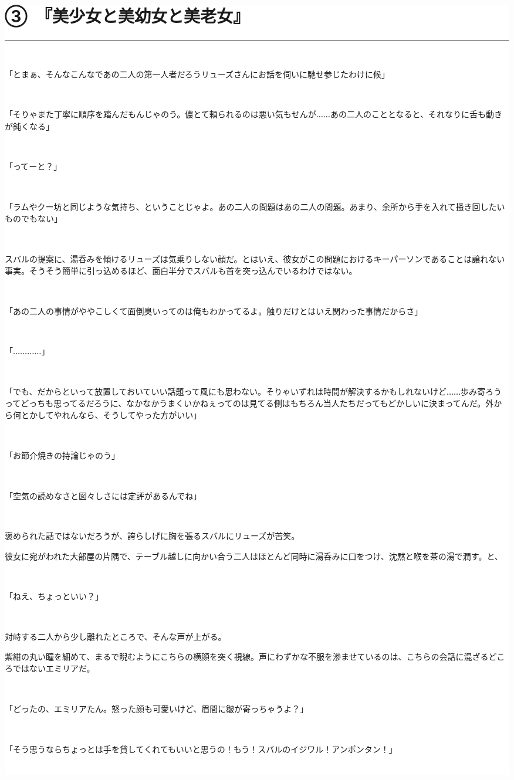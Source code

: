 # ③　『美少女と美幼女と美老女』

------

　

「とまぁ、そんなこんなであの二人の第一人者だろうリューズさんにお話を伺いに馳せ参じたわけに候」

　

「そりゃまた丁寧に順序を踏んだもんじゃのう。儂とて頼られるのは悪い気もせんが……あの二人のこととなると、それなりに舌も動きが鈍くなる」

　

「ってーと？」

　

「ラムやクー坊と同じような気持ち、ということじゃよ。あの二人の問題はあの二人の問題。あまり、余所から手を入れて掻き回したいものでもない」

　

スバルの提案に、湯呑みを傾けるリューズは気乗りしない顔だ。とはいえ、彼女がこの問題におけるキーパーソンであることは譲れない事実。そうそう簡単に引っ込めるほど、面白半分でスバルも首を突っ込んでいるわけではない。

　

「あの二人の事情がややこしくて面倒臭いってのは俺もわかってるよ。触りだけとはいえ関わった事情だからさ」

　

「…………」

　

「でも、だからといって放置しておいていい話題って風にも思わない。そりゃいずれは時間が解決するかもしれないけど……歩み寄ろうってどっちも思ってるだろうに、なかなかうまくいかねぇってのは見てる側はもちろん当人たちだってもどかしいに決まってんだ。外から何とかしてやれんなら、そうしてやった方がいい」

　

「お節介焼きの持論じゃのう」

　

「空気の読めなさと図々しさには定評があるんでね」

　

褒められた話ではないだろうが、誇らしげに胸を張るスバルにリューズが苦笑。

彼女に宛がわれた大部屋の片隅で、テーブル越しに向かい合う二人はほとんど同時に湯呑みに口をつけ、沈黙と喉を茶の湯で潤す。と、

　

「ねえ、ちょっといい？」

　

対峙する二人から少し離れたところで、そんな声が上がる。

紫紺の丸い瞳を細めて、まるで睨むようにこちらの横顔を突く視線。声にわずかな不服を滲ませているのは、こちらの会話に混ざるどころではないエミリアだ。

　

「どったの、エミリアたん。怒った顔も可愛いけど、眉間に皺が寄っちゃうよ？」

　

「そう思うならちょっとは手を貸してくれてもいいと思うの！もう！スバルのイジワル！アンポンタン！」

　
